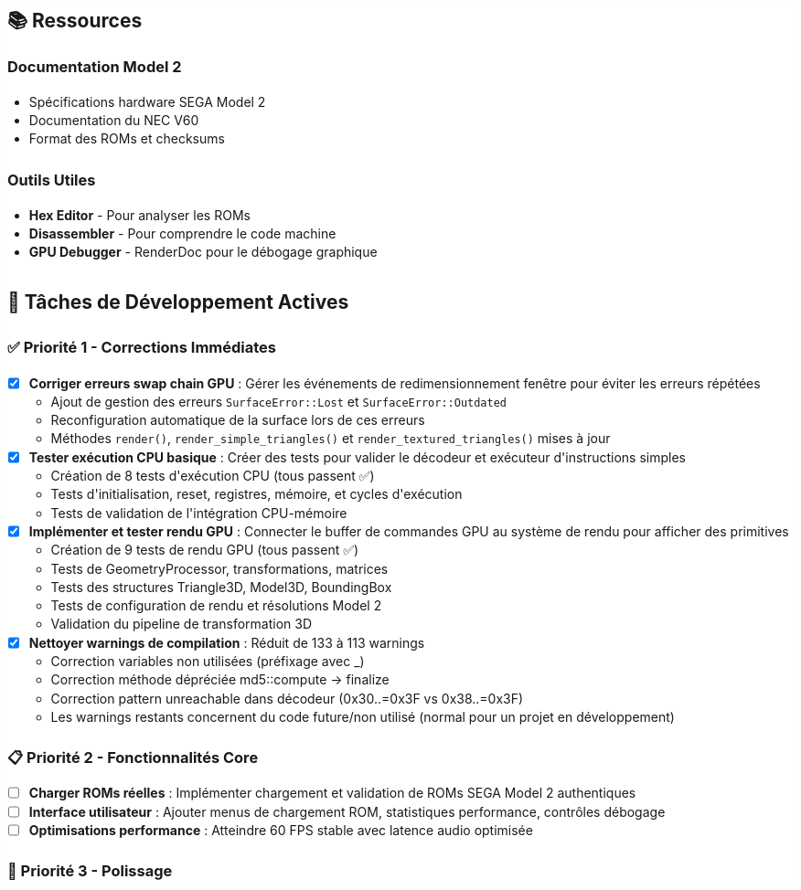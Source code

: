 ## 📚 Ressources

### Documentation Model 2

- Spécifications hardware SEGA Model 2
- Documentation du NEC V60
- Format des ROMs et checksums

### Outils Utiles

- **Hex Editor** - Pour analyser les ROMs
- **Disassembler** - Pour comprendre le code machine
- **GPU Debugger** - RenderDoc pour le débogage graphique

## 🎯 Tâches de Développement Actives

### ✅ Priorité 1 - Corrections Immédiates

- [x] **Corriger erreurs swap chain GPU** : Gérer les événements de redimensionnement fenêtre pour éviter les erreurs répétées
  - Ajout de gestion des erreurs `SurfaceError::Lost` et `SurfaceError::Outdated`
  - Reconfiguration automatique de la surface lors de ces erreurs
  - Méthodes `render()`, `render_simple_triangles()` et `render_textured_triangles()` mises à jour
- [x] **Tester exécution CPU basique** : Créer des tests pour valider le décodeur et exécuteur d'instructions simples
  - Création de 8 tests d'exécution CPU (tous passent ✅)
  - Tests d'initialisation, reset, registres, mémoire, et cycles d'exécution
  - Tests de validation de l'intégration CPU-mémoire
- [x] **Implémenter et tester rendu GPU** : Connecter le buffer de commandes GPU au système de rendu pour afficher des primitives
  - Création de 9 tests de rendu GPU (tous passent ✅)
  - Tests de GeometryProcessor, transformations, matrices
  - Tests des structures Triangle3D, Model3D, BoundingBox
  - Tests de configuration de rendu et résolutions Model 2
  - Validation du pipeline de transformation 3D
- [x] **Nettoyer warnings de compilation** : Réduit de 133 à 113 warnings
  - Correction variables non utilisées (préfixage avec _)
  - Correction méthode dépréciée md5::compute → finalize
  - Correction pattern unreachable dans décodeur (0x30..=0x3F vs 0x38..=0x3F)
  - Les warnings restants concernent du code future/non utilisé (normal pour un projet en développement)

### 📋 Priorité 2 - Fonctionnalités Core

- [ ] **Charger ROMs réelles** : Implémenter chargement et validation de ROMs SEGA Model 2 authentiques
- [ ] **Interface utilisateur** : Ajouter menus de chargement ROM, statistiques performance, contrôles débogage
- [ ] **Optimisations performance** : Atteindre 60 FPS stable avec latence audio optimisée

### 🔧 Priorité 3 - Polissage
